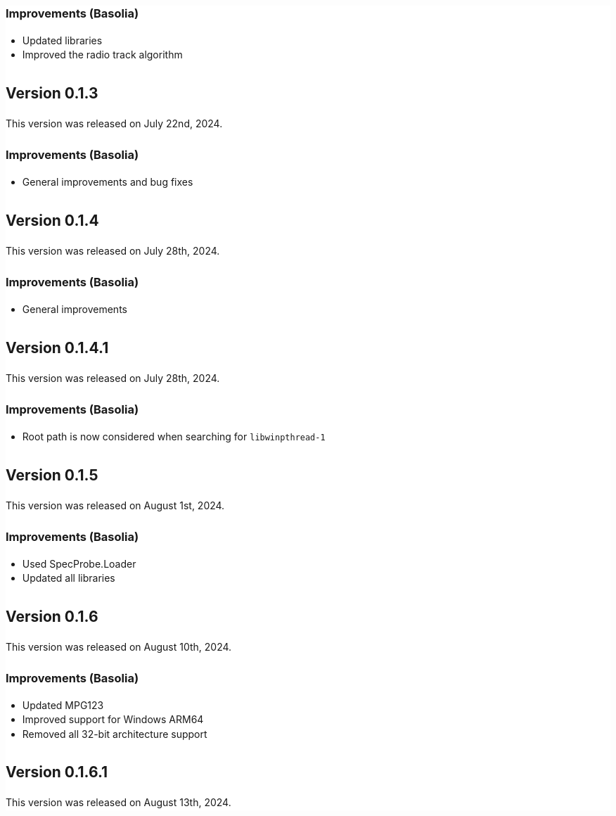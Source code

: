 ### Improvements (Basolia)

* Updated libraries
* Improved the radio track algorithm

## Version 0.1.3

This version was released on July 22nd, 2024.

### Improvements (Basolia)

* General improvements and bug fixes

## Version 0.1.4

This version was released on July 28th, 2024.

### Improvements (Basolia)

* General improvements

## Version 0.1.4.1

This version was released on July 28th, 2024.

### Improvements (Basolia)

* Root path is now considered when searching for `libwinpthread-1`

## Version 0.1.5

This version was released on August 1st, 2024.

### Improvements (Basolia)

* Used SpecProbe.Loader
* Updated all libraries

## Version 0.1.6

This version was released on August 10th, 2024.

### Improvements (Basolia)

* Updated MPG123
* Improved support for Windows ARM64
* Removed all 32-bit architecture support

## Version 0.1.6.1

This version was released on August 13th, 2024.
